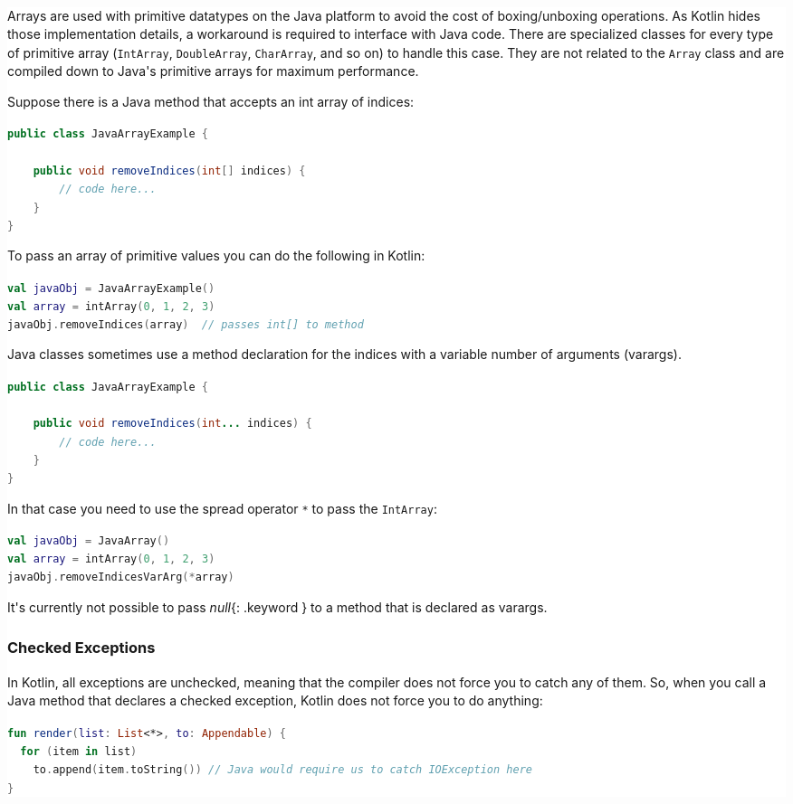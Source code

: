 Arrays are used with primitive datatypes on the Java platform to avoid the cost of boxing/unboxing operations.
As Kotlin hides those implementation details, a workaround is required to interface with Java code.
There are specialized classes for every type of primitive array (`IntArray`, `DoubleArray`, `CharArray`, and so on) to handle this case.
They are not related to the `Array` class and are compiled down to Java's primitive arrays for maximum performance.

Suppose there is a Java method that accepts an int array of indices:

``` java
public class JavaArrayExample {

    public void removeIndices(int[] indices) {
        // code here...
    }
}
```

To pass an array of primitive values you can do the following in Kotlin:

``` kotlin
val javaObj = JavaArrayExample()
val array = intArray(0, 1, 2, 3)
javaObj.removeIndices(array)  // passes int[] to method
```

Java classes sometimes use a method declaration for the indices with a variable number of arguments (varargs).

``` java
public class JavaArrayExample {

    public void removeIndices(int... indices) {
        // code here...
    }
}
```

In that case you need to use the spread operator `*` to pass the `IntArray`:

``` kotlin
val javaObj = JavaArray()
val array = intArray(0, 1, 2, 3)
javaObj.removeIndicesVarArg(*array)
```

It's currently not possible to pass *null*{: .keyword } to a method that is declared as varargs.

### Checked Exceptions

In Kotlin, all exceptions are unchecked, meaning that the compiler does not force you to catch any of them.
So, when you call a Java method that declares a checked exception, Kotlin does not force you to do anything:

``` kotlin
fun render(list: List<*>, to: Appendable) {
  for (item in list)
    to.append(item.toString()) // Java would require us to catch IOException here
}
```
